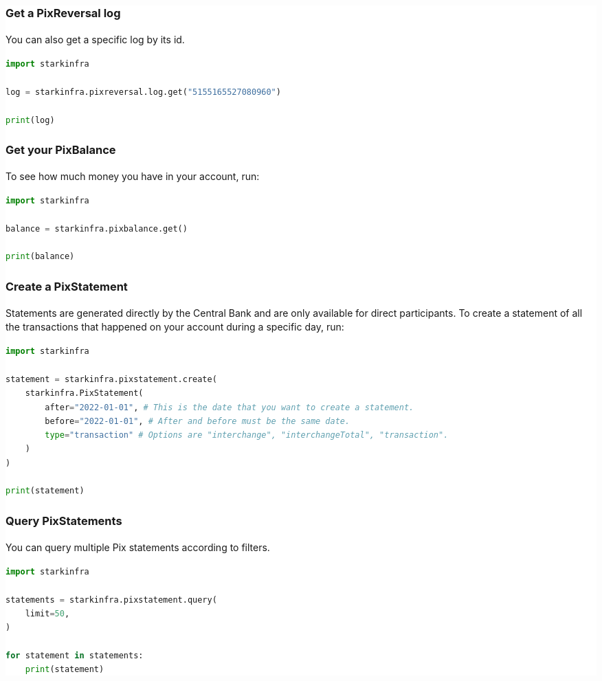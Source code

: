 ### Get a PixReversal log

You can also get a specific log by its id.

```python
import starkinfra

log = starkinfra.pixreversal.log.get("5155165527080960")

print(log)
```

### Get your PixBalance 

To see how much money you have in your account, run:

```python
import starkinfra

balance = starkinfra.pixbalance.get()

print(balance)
```

### Create a PixStatement

Statements are generated directly by the Central Bank and are only available for direct participants.
To create a statement of all the transactions that happened on your account during a specific day, run:

```python
import starkinfra

statement = starkinfra.pixstatement.create(
    starkinfra.PixStatement(
        after="2022-01-01", # This is the date that you want to create a statement.
        before="2022-01-01", # After and before must be the same date.
        type="transaction" # Options are "interchange", "interchangeTotal", "transaction".
    )
)

print(statement)
```

### Query PixStatements

You can query multiple Pix statements according to filters. 

```python
import starkinfra

statements = starkinfra.pixstatement.query(
    limit=50, 
)

for statement in statements:
    print(statement)
```
